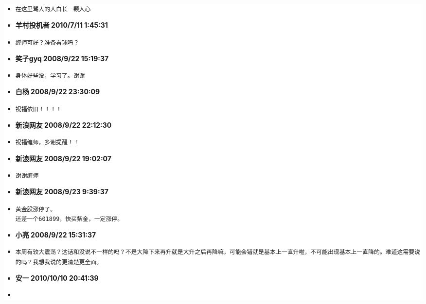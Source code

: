 - ```
  在这里骂人的人白长一颗人心
  ```
- **羊村投机者 2010/7/11 1:45:31**
- ```
  缠师可好？准备看球吗？
  ```
- **笑子gyq 2008/9/22 15:19:37**
- ```
  身体好些没，学习了。谢谢
  ```
- **白杨 2008/9/22 23:30:09**
- ```
  祝福依旧！！！！
  ```
- **新浪网友 2008/9/22 22:12:30**
- ```
  祝福缠师，多谢提醒！！
  ```
- **新浪网友 2008/9/22 19:02:07**
- ```
  谢谢缠师
  ```
- **新浪网友 2008/9/23 9:39:37**
- ```
  黄金股涨停了。
  还差一个601899，快买紫金，一定涨停。
  ```
- **小亮 2008/9/22 15:31:37**
- ```
  本周有较大震荡？这话和没说不一样的吗？不是大降下来再升就是大升之后再降嘛，可能会错就是基本上一直升啦，不可能出现基本上一直降的。难道这需要说的吗？我想我说的更清楚更全面。
  ```
- **安一 2010/10/10 20:41:39**
- ```
